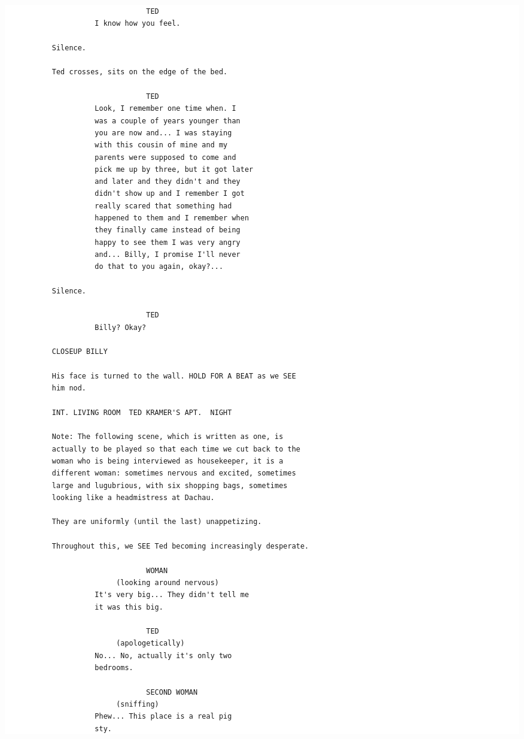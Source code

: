                                      TED
                         I know how you feel.

               Silence.

               Ted crosses, sits on the edge of the bed.

                                     TED
                         Look, I remember one time when. I 
                         was a couple of years younger than 
                         you are now and... I was staying 
                         with this cousin of mine and my 
                         parents were supposed to come and 
                         pick me up by three, but it got later 
                         and later and they didn't and they 
                         didn't show up and I remember I got 
                         really scared that something had 
                         happened to them and I remember when 
                         they finally came instead of being 
                         happy to see them I was very angry 
                         and... Billy, I promise I'll never 
                         do that to you again, okay?...

               Silence.

                                     TED
                         Billy? Okay?

               CLOSEUP BILLY

               His face is turned to the wall. HOLD FOR A BEAT as we SEE 
               him nod.

               INT. LIVING ROOM  TED KRAMER'S APT.  NIGHT

               Note: The following scene, which is written as one, is 
               actually to be played so that each time we cut back to the 
               woman who is being interviewed as housekeeper, it is a 
               different woman: sometimes nervous and excited, sometimes 
               large and lugubrious, with six shopping bags, sometimes 
               looking like a headmistress at Dachau.

               They are uniformly (until the last) unappetizing.

               Throughout this, we SEE Ted becoming increasingly desperate.

                                     WOMAN
                              (looking around nervous)
                         It's very big... They didn't tell me 
                         it was this big.

                                     TED
                              (apologetically)
                         No... No, actually it's only two 
                         bedrooms.

                                     SECOND WOMAN
                              (sniffing)
                         Phew... This place is a real pig 
                         sty.
